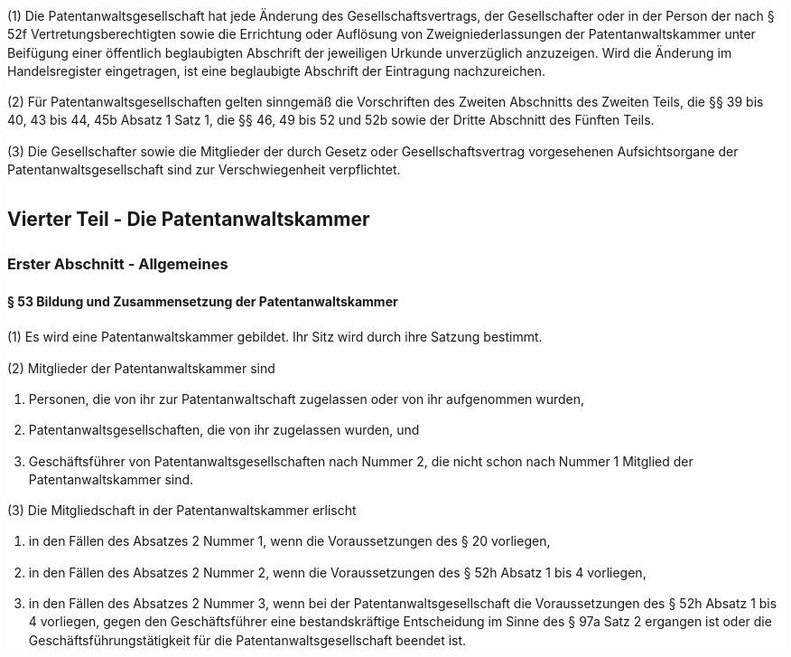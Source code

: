 (1) Die Patentanwaltsgesellschaft hat jede Änderung des
Gesellschaftsvertrags, der Gesellschafter oder in der Person der nach
§ 52f Vertretungsberechtigten sowie die Errichtung oder Auflösung von
Zweigniederlassungen der Patentanwaltskammer unter Beifügung einer
öffentlich beglaubigten Abschrift der jeweiligen Urkunde unverzüglich
anzuzeigen. Wird die Änderung im Handelsregister eingetragen, ist eine
beglaubigte Abschrift der Eintragung nachzureichen.

(2) Für Patentanwaltsgesellschaften gelten sinngemäß die Vorschriften
des Zweiten Abschnitts des Zweiten Teils, die §§ 39 bis 40, 43 bis 44,
45b Absatz 1 Satz 1, die §§ 46, 49 bis 52 und 52b sowie der Dritte
Abschnitt des Fünften Teils.

(3) Die Gesellschafter sowie die Mitglieder der durch Gesetz oder
Gesellschaftsvertrag vorgesehenen Aufsichtsorgane der
Patentanwaltsgesellschaft sind zur Verschwiegenheit verpflichtet.


## Vierter Teil - Die Patentanwaltskammer



### Erster Abschnitt - Allgemeines



#### § 53 Bildung und Zusammensetzung der Patentanwaltskammer

(1) Es wird eine Patentanwaltskammer gebildet. Ihr Sitz wird durch
ihre Satzung bestimmt.

(2) Mitglieder der Patentanwaltskammer sind

1.  Personen, die von ihr zur Patentanwaltschaft zugelassen oder von ihr
    aufgenommen wurden,


2.  Patentanwaltsgesellschaften, die von ihr zugelassen wurden, und


3.  Geschäftsführer von Patentanwaltsgesellschaften nach Nummer 2, die
    nicht schon nach Nummer 1 Mitglied der Patentanwaltskammer sind.




(3) Die Mitgliedschaft in der Patentanwaltskammer erlischt

1.  in den Fällen des Absatzes 2 Nummer 1, wenn die Voraussetzungen des §
    20 vorliegen,


2.  in den Fällen des Absatzes 2 Nummer 2, wenn die Voraussetzungen des §
    52h Absatz 1 bis 4 vorliegen,


3.  in den Fällen des Absatzes 2 Nummer 3, wenn bei der
    Patentanwaltsgesellschaft die Voraussetzungen des § 52h Absatz 1 bis 4
    vorliegen, gegen den Geschäftsführer eine bestandskräftige
    Entscheidung im Sinne des § 97a Satz 2 ergangen ist oder die
    Geschäftsführungstätigkeit für die Patentanwaltsgesellschaft beendet
    ist.
